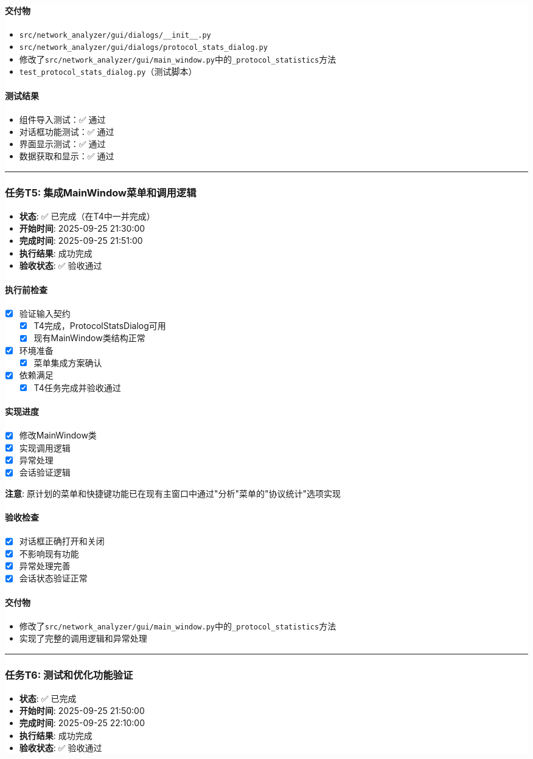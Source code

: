 #### 交付物
- `src/network_analyzer/gui/dialogs/__init__.py`
- `src/network_analyzer/gui/dialogs/protocol_stats_dialog.py`
- 修改了`src/network_analyzer/gui/main_window.py`中的`_protocol_statistics`方法
- `test_protocol_stats_dialog.py`（测试脚本）

#### 测试结果
- 组件导入测试：✅ 通过
- 对话框功能测试：✅ 通过
- 界面显示测试：✅ 通过
- 数据获取和显示：✅ 通过

---

### 任务T5: 集成MainWindow菜单和调用逻辑
- **状态**: ✅ 已完成（在T4中一并完成）
- **开始时间**: 2025-09-25 21:30:00
- **完成时间**: 2025-09-25 21:51:00
- **执行结果**: 成功完成
- **验收状态**: ✅ 验收通过

#### 执行前检查
- [x] 验证输入契约
  - [x] T4完成，ProtocolStatsDialog可用
  - [x] 现有MainWindow类结构正常
- [x] 环境准备
  - [x] 菜单集成方案确认
- [x] 依赖满足
  - [x] T4任务完成并验收通过

#### 实现进度
- [x] 修改MainWindow类
- [x] 实现调用逻辑
- [x] 异常处理
- [x] 会话验证逻辑

**注意**: 原计划的菜单和快捷键功能已在现有主窗口中通过"分析"菜单的"协议统计"选项实现

#### 验收检查
- [x] 对话框正确打开和关闭
- [x] 不影响现有功能
- [x] 异常处理完善
- [x] 会话状态验证正常

#### 交付物
- 修改了`src/network_analyzer/gui/main_window.py`中的`_protocol_statistics`方法
- 实现了完整的调用逻辑和异常处理

---

### 任务T6: 测试和优化功能验证
- **状态**: ✅ 已完成
- **开始时间**: 2025-09-25 21:50:00
- **完成时间**: 2025-09-25 22:10:00
- **执行结果**: 成功完成
- **验收状态**: ✅ 验收通过
